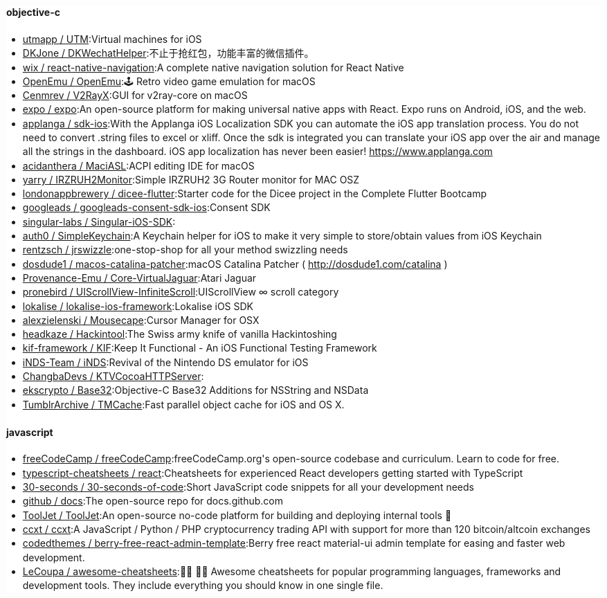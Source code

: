 #### objective-c
* [utmapp / UTM](https://github.com/utmapp/UTM):Virtual machines for iOS
* [DKJone / DKWechatHelper](https://github.com/DKJone/DKWechatHelper):不止于抢红包，功能丰富的微信插件。
* [wix / react-native-navigation](https://github.com/wix/react-native-navigation):A complete native navigation solution for React Native
* [OpenEmu / OpenEmu](https://github.com/OpenEmu/OpenEmu):🕹 Retro video game emulation for macOS
* [Cenmrev / V2RayX](https://github.com/Cenmrev/V2RayX):GUI for v2ray-core on macOS
* [expo / expo](https://github.com/expo/expo):An open-source platform for making universal native apps with React. Expo runs on Android, iOS, and the web.
* [applanga / sdk-ios](https://github.com/applanga/sdk-ios):With the Applanga iOS Localization SDK you can automate the iOS app translation process. You do not need to convert .string files to excel or xliff. Once the sdk is integrated you can translate your iOS app over the air and manage all the strings in the dashboard. iOS app localization has never been easier! https://www.applanga.com
* [acidanthera / MaciASL](https://github.com/acidanthera/MaciASL):ACPI editing IDE for macOS
* [yarry / IRZRUH2Monitor](https://github.com/yarry/IRZRUH2Monitor):Simple IRZRUH2 3G Router monitor for MAC OSZ
* [londonappbrewery / dicee-flutter](https://github.com/londonappbrewery/dicee-flutter):Starter code for the Dicee project in the Complete Flutter Bootcamp
* [googleads / googleads-consent-sdk-ios](https://github.com/googleads/googleads-consent-sdk-ios):Consent SDK
* [singular-labs / Singular-iOS-SDK](https://github.com/singular-labs/Singular-iOS-SDK):
* [auth0 / SimpleKeychain](https://github.com/auth0/SimpleKeychain):A Keychain helper for iOS to make it very simple to store/obtain values from iOS Keychain
* [rentzsch / jrswizzle](https://github.com/rentzsch/jrswizzle):one-stop-shop for all your method swizzling needs
* [dosdude1 / macos-catalina-patcher](https://github.com/dosdude1/macos-catalina-patcher):macOS Catalina Patcher ( http://dosdude1.com/catalina )
* [Provenance-Emu / Core-VirtualJaguar](https://github.com/Provenance-Emu/Core-VirtualJaguar):Atari Jaguar
* [pronebird / UIScrollView-InfiniteScroll](https://github.com/pronebird/UIScrollView-InfiniteScroll):UIScrollView ∞ scroll category
* [lokalise / lokalise-ios-framework](https://github.com/lokalise/lokalise-ios-framework):Lokalise iOS SDK
* [alexzielenski / Mousecape](https://github.com/alexzielenski/Mousecape):Cursor Manager for OSX
* [headkaze / Hackintool](https://github.com/headkaze/Hackintool):The Swiss army knife of vanilla Hackintoshing
* [kif-framework / KIF](https://github.com/kif-framework/KIF):Keep It Functional - An iOS Functional Testing Framework
* [iNDS-Team / iNDS](https://github.com/iNDS-Team/iNDS):Revival of the Nintendo DS emulator for iOS
* [ChangbaDevs / KTVCocoaHTTPServer](https://github.com/ChangbaDevs/KTVCocoaHTTPServer):
* [ekscrypto / Base32](https://github.com/ekscrypto/Base32):Objective-C Base32 Additions for NSString and NSData
* [TumblrArchive / TMCache](https://github.com/TumblrArchive/TMCache):Fast parallel object cache for iOS and OS X.

#### javascript
* [freeCodeCamp / freeCodeCamp](https://github.com/freeCodeCamp/freeCodeCamp):freeCodeCamp.org's open-source codebase and curriculum. Learn to code for free.
* [typescript-cheatsheets / react](https://github.com/typescript-cheatsheets/react):Cheatsheets for experienced React developers getting started with TypeScript
* [30-seconds / 30-seconds-of-code](https://github.com/30-seconds/30-seconds-of-code):Short JavaScript code snippets for all your development needs
* [github / docs](https://github.com/github/docs):The open-source repo for docs.github.com
* [ToolJet / ToolJet](https://github.com/ToolJet/ToolJet):An open-source no-code platform for building and deploying internal tools 🚀
* [ccxt / ccxt](https://github.com/ccxt/ccxt):A JavaScript / Python / PHP cryptocurrency trading API with support for more than 120 bitcoin/altcoin exchanges
* [codedthemes / berry-free-react-admin-template](https://github.com/codedthemes/berry-free-react-admin-template):Berry free react material-ui admin template for easing and faster web development.
* [LeCoupa / awesome-cheatsheets](https://github.com/LeCoupa/awesome-cheatsheets):👩‍💻 👨‍💻 Awesome cheatsheets for popular programming languages, frameworks and development tools. They include everything you should know in one single file.